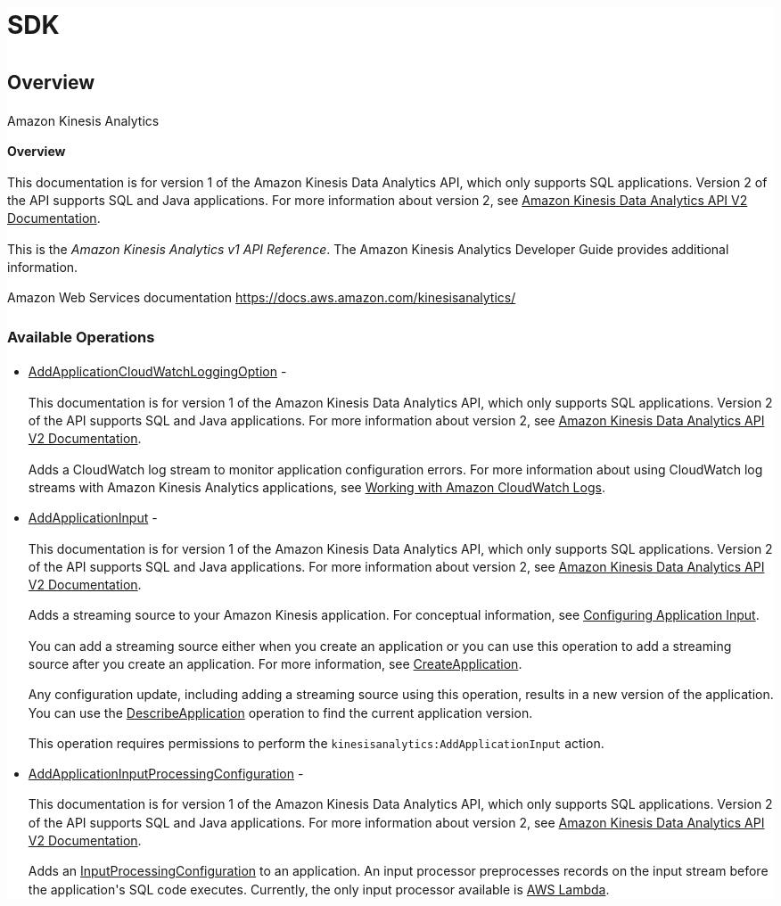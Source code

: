 # SDK

## Overview

<fullname>Amazon Kinesis Analytics</fullname> <p> <b>Overview</b> </p> <note> <p>This documentation is for version 1 of the Amazon Kinesis Data Analytics API, which only supports SQL applications. Version 2 of the API supports SQL and Java applications. For more information about version 2, see <a href="/kinesisanalytics/latest/apiv2/Welcome.html">Amazon Kinesis Data Analytics API V2 Documentation</a>.</p> </note> <p>This is the <i>Amazon Kinesis Analytics v1 API Reference</i>. The Amazon Kinesis Analytics Developer Guide provides additional information. </p>

Amazon Web Services documentation
<https://docs.aws.amazon.com/kinesisanalytics/>
### Available Operations

* [AddApplicationCloudWatchLoggingOption](#addapplicationcloudwatchloggingoption) - <note> <p>This documentation is for version 1 of the Amazon Kinesis Data Analytics API, which only supports SQL applications. Version 2 of the API supports SQL and Java applications. For more information about version 2, see <a href="/kinesisanalytics/latest/apiv2/Welcome.html">Amazon Kinesis Data Analytics API V2 Documentation</a>.</p> </note> <p>Adds a CloudWatch log stream to monitor application configuration errors. For more information about using CloudWatch log streams with Amazon Kinesis Analytics applications, see <a href="https://docs.aws.amazon.com/kinesisanalytics/latest/dev/cloudwatch-logs.html">Working with Amazon CloudWatch Logs</a>.</p>
* [AddApplicationInput](#addapplicationinput) - <note> <p>This documentation is for version 1 of the Amazon Kinesis Data Analytics API, which only supports SQL applications. Version 2 of the API supports SQL and Java applications. For more information about version 2, see <a href="/kinesisanalytics/latest/apiv2/Welcome.html">Amazon Kinesis Data Analytics API V2 Documentation</a>.</p> </note> <p> Adds a streaming source to your Amazon Kinesis application. For conceptual information, see <a href="https://docs.aws.amazon.com/kinesisanalytics/latest/dev/how-it-works-input.html">Configuring Application Input</a>. </p> <p>You can add a streaming source either when you create an application or you can use this operation to add a streaming source after you create an application. For more information, see <a href="https://docs.aws.amazon.com/kinesisanalytics/latest/dev/API_CreateApplication.html">CreateApplication</a>.</p> <p>Any configuration update, including adding a streaming source using this operation, results in a new version of the application. You can use the <a href="https://docs.aws.amazon.com/kinesisanalytics/latest/dev/API_DescribeApplication.html">DescribeApplication</a> operation to find the current application version. </p> <p>This operation requires permissions to perform the <code>kinesisanalytics:AddApplicationInput</code> action.</p>
* [AddApplicationInputProcessingConfiguration](#addapplicationinputprocessingconfiguration) - <note> <p>This documentation is for version 1 of the Amazon Kinesis Data Analytics API, which only supports SQL applications. Version 2 of the API supports SQL and Java applications. For more information about version 2, see <a href="/kinesisanalytics/latest/apiv2/Welcome.html">Amazon Kinesis Data Analytics API V2 Documentation</a>.</p> </note> <p>Adds an <a href="https://docs.aws.amazon.com/kinesisanalytics/latest/dev/API_InputProcessingConfiguration.html">InputProcessingConfiguration</a> to an application. An input processor preprocesses records on the input stream before the application's SQL code executes. Currently, the only input processor available is <a href="https://docs.aws.amazon.com/lambda/">AWS Lambda</a>.</p>